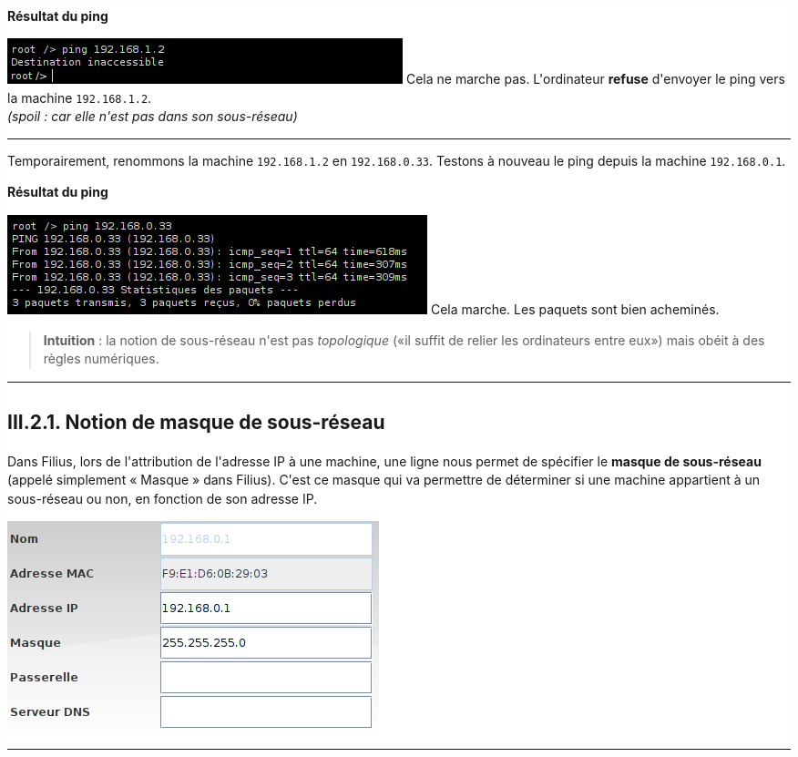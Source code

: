 **Résultat du ping**  

![w:750](data/ft2.png)
Cela ne marche pas. L'ordinateur **refuse** d'envoyer le ping vers la machine ```192.168.1.2```.  
*(spoil : car elle n'est pas dans son sous-réseau)*

---

Temporairement, renommons la machine ```192.168.1.2``` en ```192.168.0.33```. Testons à nouveau le ping depuis la machine ```192.168.0.1```.  

**Résultat du ping**  

![w:750](data/ft3.png)
Cela marche. Les paquets sont bien acheminés.


> **Intuition** : la notion de sous-réseau n'est pas *topologique* («il suffit de relier les ordinateurs entre eux») mais obéit à des règles numériques.

---

## III.2.1. Notion de masque de sous-réseau

Dans Filius, lors de l'attribution de l'adresse IP à une machine, une ligne nous permet de spécifier le **masque de sous-réseau** (appelé simplement « Masque » dans Filius). C'est ce masque qui va permettre de déterminer si une machine appartient à un sous-réseau ou non, en fonction de son adresse IP.

![](data/f4.png)

---
